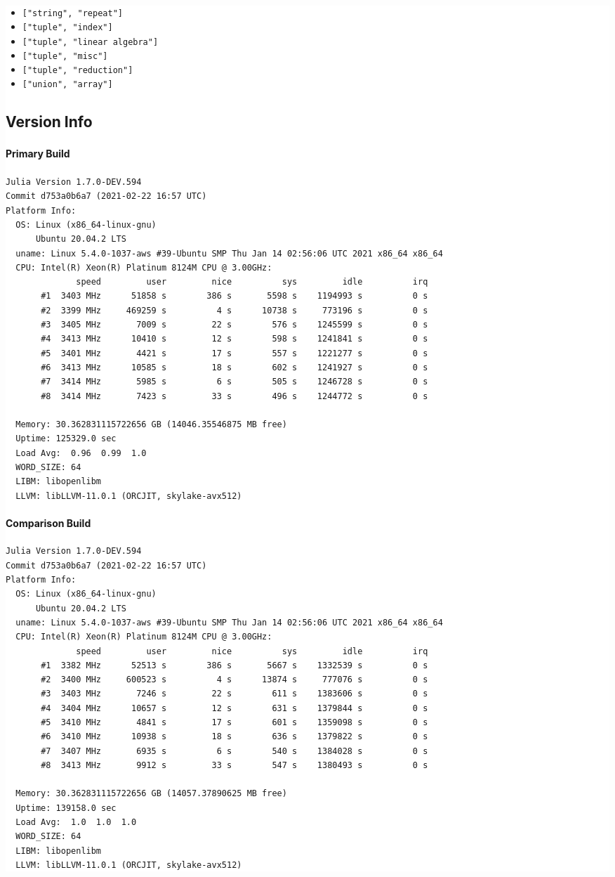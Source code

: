 - `["string", "repeat"]`
- `["tuple", "index"]`
- `["tuple", "linear algebra"]`
- `["tuple", "misc"]`
- `["tuple", "reduction"]`
- `["union", "array"]`

## Version Info

#### Primary Build

```
Julia Version 1.7.0-DEV.594
Commit d753a0b6a7 (2021-02-22 16:57 UTC)
Platform Info:
  OS: Linux (x86_64-linux-gnu)
      Ubuntu 20.04.2 LTS
  uname: Linux 5.4.0-1037-aws #39-Ubuntu SMP Thu Jan 14 02:56:06 UTC 2021 x86_64 x86_64
  CPU: Intel(R) Xeon(R) Platinum 8124M CPU @ 3.00GHz: 
              speed         user         nice          sys         idle          irq
       #1  3403 MHz      51858 s        386 s       5598 s    1194993 s          0 s
       #2  3399 MHz     469259 s          4 s      10738 s     773196 s          0 s
       #3  3405 MHz       7009 s         22 s        576 s    1245599 s          0 s
       #4  3413 MHz      10410 s         12 s        598 s    1241841 s          0 s
       #5  3401 MHz       4421 s         17 s        557 s    1221277 s          0 s
       #6  3413 MHz      10585 s         18 s        602 s    1241927 s          0 s
       #7  3414 MHz       5985 s          6 s        505 s    1246728 s          0 s
       #8  3414 MHz       7423 s         33 s        496 s    1244772 s          0 s
       
  Memory: 30.362831115722656 GB (14046.35546875 MB free)
  Uptime: 125329.0 sec
  Load Avg:  0.96  0.99  1.0
  WORD_SIZE: 64
  LIBM: libopenlibm
  LLVM: libLLVM-11.0.1 (ORCJIT, skylake-avx512)

```

#### Comparison Build

```
Julia Version 1.7.0-DEV.594
Commit d753a0b6a7 (2021-02-22 16:57 UTC)
Platform Info:
  OS: Linux (x86_64-linux-gnu)
      Ubuntu 20.04.2 LTS
  uname: Linux 5.4.0-1037-aws #39-Ubuntu SMP Thu Jan 14 02:56:06 UTC 2021 x86_64 x86_64
  CPU: Intel(R) Xeon(R) Platinum 8124M CPU @ 3.00GHz: 
              speed         user         nice          sys         idle          irq
       #1  3382 MHz      52513 s        386 s       5667 s    1332539 s          0 s
       #2  3400 MHz     600523 s          4 s      13874 s     777076 s          0 s
       #3  3403 MHz       7246 s         22 s        611 s    1383606 s          0 s
       #4  3404 MHz      10657 s         12 s        631 s    1379844 s          0 s
       #5  3410 MHz       4841 s         17 s        601 s    1359098 s          0 s
       #6  3410 MHz      10938 s         18 s        636 s    1379822 s          0 s
       #7  3407 MHz       6935 s          6 s        540 s    1384028 s          0 s
       #8  3413 MHz       9912 s         33 s        547 s    1380493 s          0 s
       
  Memory: 30.362831115722656 GB (14057.37890625 MB free)
  Uptime: 139158.0 sec
  Load Avg:  1.0  1.0  1.0
  WORD_SIZE: 64
  LIBM: libopenlibm
  LLVM: libLLVM-11.0.1 (ORCJIT, skylake-avx512)
```